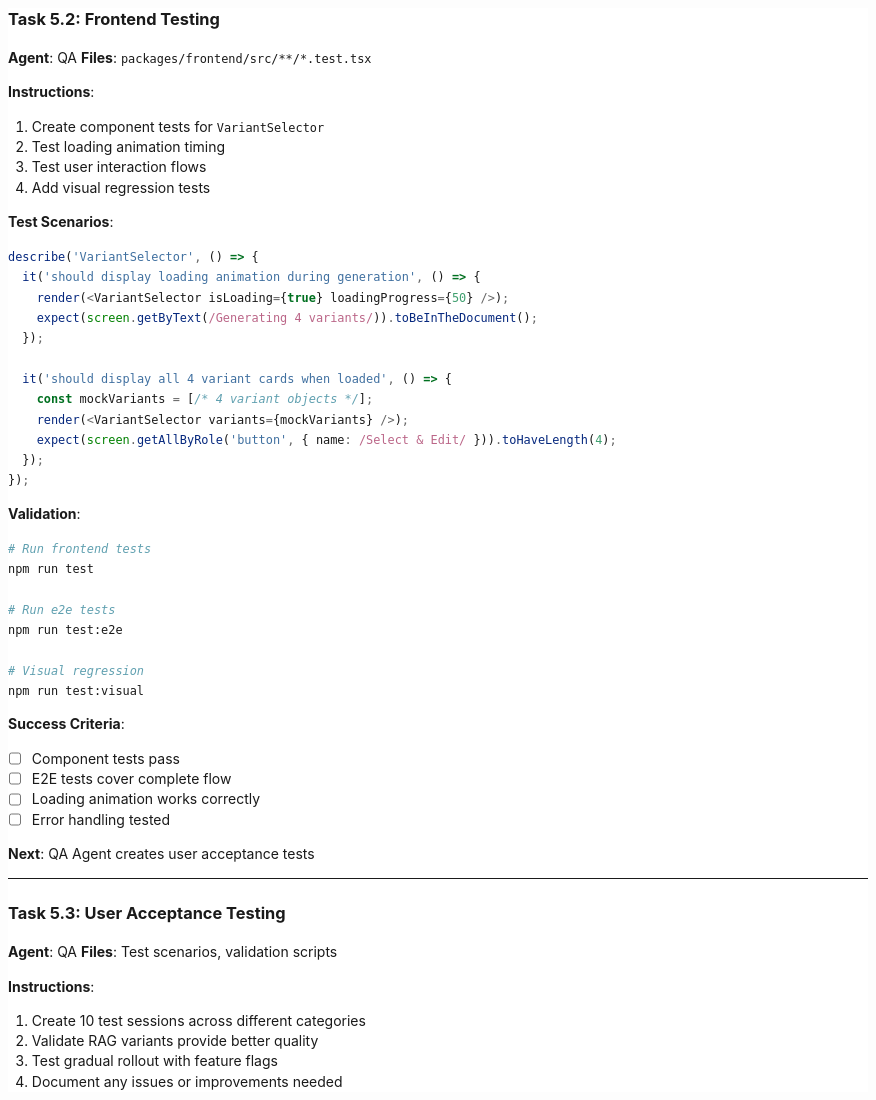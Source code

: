### **Task 5.2: Frontend Testing**
**Agent**: QA
**Files**: `packages/frontend/src/**/*.test.tsx`

**Instructions**:
1. Create component tests for `VariantSelector`
2. Test loading animation timing
3. Test user interaction flows
4. Add visual regression tests

**Test Scenarios**:
```typescript
describe('VariantSelector', () => {
  it('should display loading animation during generation', () => {
    render(<VariantSelector isLoading={true} loadingProgress={50} />);
    expect(screen.getByText(/Generating 4 variants/)).toBeInTheDocument();
  });

  it('should display all 4 variant cards when loaded', () => {
    const mockVariants = [/* 4 variant objects */];
    render(<VariantSelector variants={mockVariants} />);
    expect(screen.getAllByRole('button', { name: /Select & Edit/ })).toHaveLength(4);
  });
});
```

**Validation**:
```bash
# Run frontend tests
npm run test

# Run e2e tests
npm run test:e2e

# Visual regression
npm run test:visual
```

**Success Criteria**:
- [ ] Component tests pass
- [ ] E2E tests cover complete flow
- [ ] Loading animation works correctly
- [ ] Error handling tested

**Next**: QA Agent creates user acceptance tests

---

### **Task 5.3: User Acceptance Testing**
**Agent**: QA
**Files**: Test scenarios, validation scripts

**Instructions**:
1. Create 10 test sessions across different categories
2. Validate RAG variants provide better quality
3. Test gradual rollout with feature flags
4. Document any issues or improvements needed
